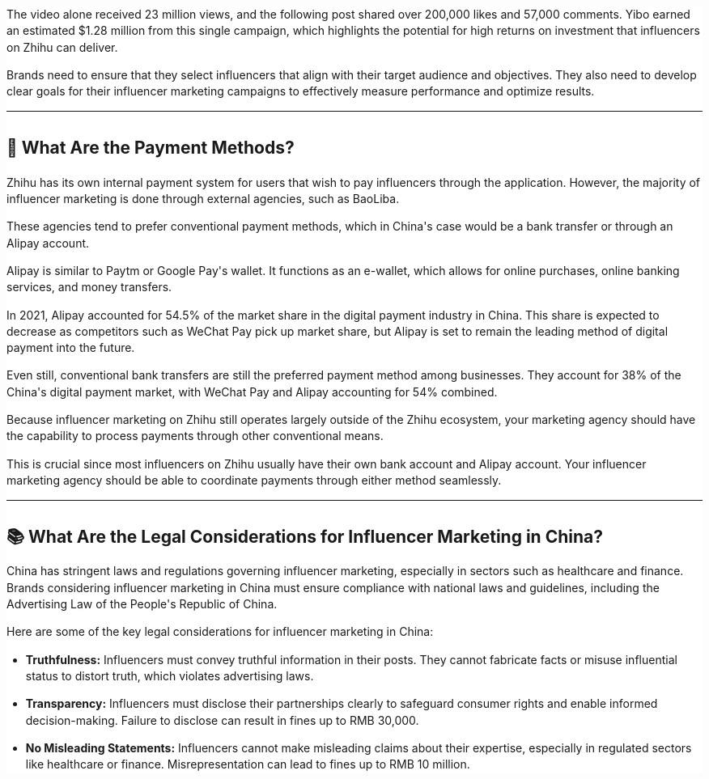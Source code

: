 The video alone received 23 million views, and the following post shared over 200,000 likes and 57,000 comments. Yibo earned an estimated $1.28 million from this single campaign, which highlights the potential for high returns on investment that influencers on Zhihu can deliver.

Brands need to ensure that they select influencers that align with their target audience and objectives. They also need to develop clear goals for their influencer marketing campaigns to effectively measure performance and optimize results.

---

## 🏦 What Are the Payment Methods?

Zhihu has its own internal payment system for users that wish to pay influencers through the application. However, the majority of influencer marketing is done through external agencies, such as BaoLiba. 

These agencies tend to prefer conventional payment methods, which in China's case would be a bank transfer or through an Alipay account.

Alipay is similar to Paytm or Google Pay's wallet. It functions as an e-wallet, which allows for online purchases, online banking services, and money transfers. 

In 2021, Alipay accounted for 54.5% of the market share in the digital payment industry in China. This share is expected to decrease as competitors such as WeChat Pay pick up market share, but Alipay is set to remain the leading method of digital payment into the future.

Even still, conventional bank transfers are still the preferred payment method among businesses. They account for 38% of the China's digital payment market, with WeChat Pay and Alipay accounting for 54% combined. 

Because influencer marketing on Zhihu still operates largely outside of the Zhihu ecosystem, your marketing agency should have the capability to process payments through other conventional means. 

This is crucial since most influencers on Zhihu usually have their own bank account and Alipay account. Your influencer marketing agency should be able to coordinate payments through either method seamlessly.

---

## 📚 What Are the Legal Considerations for Influencer Marketing in China?

China has stringent laws and regulations governing influencer marketing, especially in sectors such as healthcare and finance. Brands considering influencer marketing in China must ensure compliance with national laws and guidelines, including the Advertising Law of the People's Republic of China.

Here are some of the key legal considerations for influencer marketing in China:

- **Truthfulness:** Influencers must convey truthful information in their posts. They cannot fabricate facts or misuse influential status to distort truth, which violates advertising laws.

- **Transparency:** Influencers must disclose their partnerships clearly to safeguard consumer rights and enable informed decision-making. Failure to disclose can result in fines up to RMB 30,000.

- **No Misleading Statements:** Influencers cannot make misleading claims about their expertise, especially in regulated sectors like healthcare or finance. Misrepresentation can lead to fines up to RMB 10 million.
